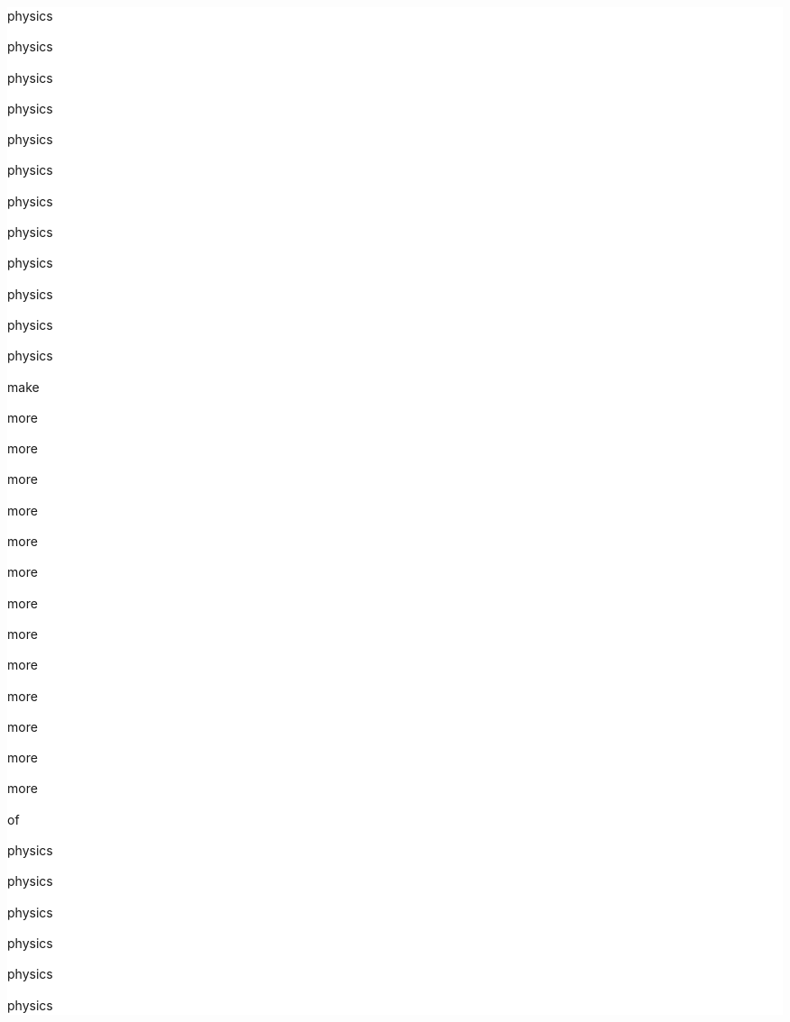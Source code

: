 physics

physics

physics

physics

physics

physics

physics

physics

physics

physics

physics

physics

 make

more

more

more

more

more

more

more

more

more

more

more

more

more

 of

physics

physics

physics

physics

physics

physics
